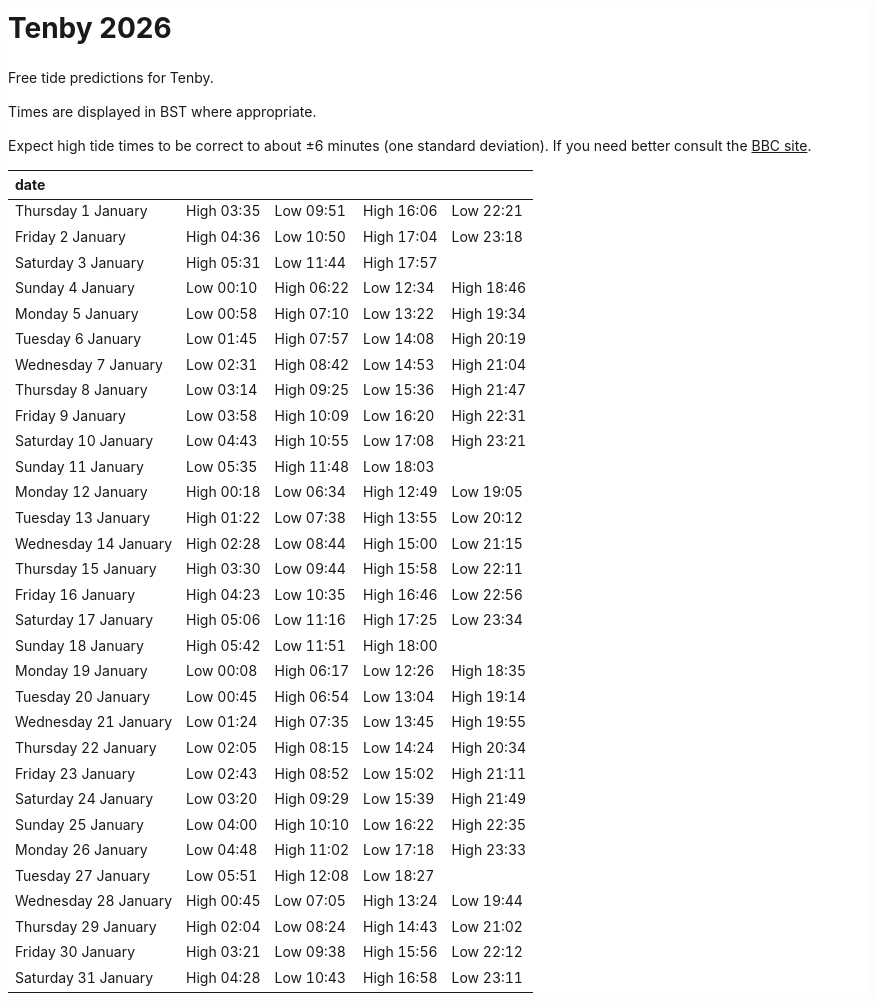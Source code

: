 # Tenby 2026
Free tide predictions for Tenby.

Times are displayed in BST where appropriate.

Expect high tide times to be correct to about ±6 minutes (one standard deviation).
If you need better consult the [BBC site](https://www.bbc.co.uk/weather/coast-and-sea/tide-tables).

| date |   |   |   |   |
|:-----|---|---|---|---|
| Thursday 1 January | High 03:35 | Low 09:51 | High 16:06 | Low 22:21 | 
| Friday 2 January | High 04:36 | Low 10:50 | High 17:04 | Low 23:18 | 
| Saturday 3 January | High 05:31 | Low 11:44 | High 17:57 |  | 
| Sunday 4 January | Low 00:10 | High 06:22 | Low 12:34 | High 18:46 | 
| Monday 5 January | Low 00:58 | High 07:10 | Low 13:22 | High 19:34 | 
| Tuesday 6 January | Low 01:45 | High 07:57 | Low 14:08 | High 20:19 | 
| Wednesday 7 January | Low 02:31 | High 08:42 | Low 14:53 | High 21:04 | 
| Thursday 8 January | Low 03:14 | High 09:25 | Low 15:36 | High 21:47 | 
| Friday 9 January | Low 03:58 | High 10:09 | Low 16:20 | High 22:31 | 
| Saturday 10 January | Low 04:43 | High 10:55 | Low 17:08 | High 23:21 | 
| Sunday 11 January | Low 05:35 | High 11:48 | Low 18:03 |  | 
| Monday 12 January | High 00:18 | Low 06:34 | High 12:49 | Low 19:05 | 
| Tuesday 13 January | High 01:22 | Low 07:38 | High 13:55 | Low 20:12 | 
| Wednesday 14 January | High 02:28 | Low 08:44 | High 15:00 | Low 21:15 | 
| Thursday 15 January | High 03:30 | Low 09:44 | High 15:58 | Low 22:11 | 
| Friday 16 January | High 04:23 | Low 10:35 | High 16:46 | Low 22:56 | 
| Saturday 17 January | High 05:06 | Low 11:16 | High 17:25 | Low 23:34 | 
| Sunday 18 January | High 05:42 | Low 11:51 | High 18:00 |  | 
| Monday 19 January | Low 00:08 | High 06:17 | Low 12:26 | High 18:35 | 
| Tuesday 20 January | Low 00:45 | High 06:54 | Low 13:04 | High 19:14 | 
| Wednesday 21 January | Low 01:24 | High 07:35 | Low 13:45 | High 19:55 | 
| Thursday 22 January | Low 02:05 | High 08:15 | Low 14:24 | High 20:34 | 
| Friday 23 January | Low 02:43 | High 08:52 | Low 15:02 | High 21:11 | 
| Saturday 24 January | Low 03:20 | High 09:29 | Low 15:39 | High 21:49 | 
| Sunday 25 January | Low 04:00 | High 10:10 | Low 16:22 | High 22:35 | 
| Monday 26 January | Low 04:48 | High 11:02 | Low 17:18 | High 23:33 | 
| Tuesday 27 January | Low 05:51 | High 12:08 | Low 18:27 |  | 
| Wednesday 28 January | High 00:45 | Low 07:05 | High 13:24 | Low 19:44 | 
| Thursday 29 January | High 02:04 | Low 08:24 | High 14:43 | Low 21:02 | 
| Friday 30 January | High 03:21 | Low 09:38 | High 15:56 | Low 22:12 | 
| Saturday 31 January | High 04:28 | Low 10:43 | High 16:58 | Low 23:11 | 